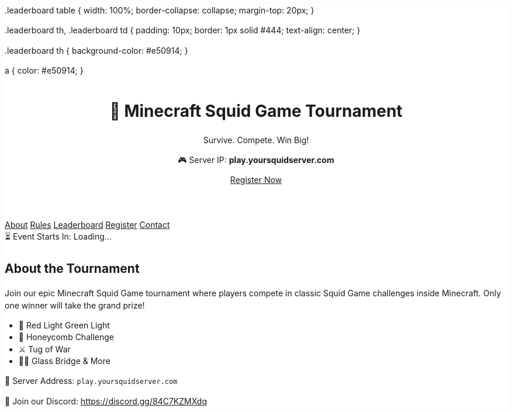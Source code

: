 .leaderboard table {
width: 100%;
border-collapse: collapse;
margin-top: 20px;
}

.leaderboard th, .leaderboard td {
padding: 10px;
border: 1px solid #444;
text-align: center;
}

.leaderboard th {
background-color: #e50914;
}

a {
color: #e50914;
}
</style>
</head>
<body>

<header>
<h1>🦑 Minecraft Squid Game Tournament</h1>
<p>Survive. Compete. Win Big!</p>
<p>🎮 Server IP: <strong>play.yoursquidserver.com</strong></p>
<a href="#register" class="btn">Register Now</a>
</header>

<nav>
<a href="#about">About</a>
<a href="#rules">Rules</a>
<a href="#leaderboard">Leaderboard</a>
<a href="#register">Register</a>
<a href="#contact">Contact</a>
</nav>

<section class="timer">
⏳ Event Starts In: <span id="countdown">Loading...</span>
</section>

<section class="about" id="about">
<h2>About the Tournament</h2>
<p>Join our epic Minecraft Squid Game tournament where players compete in classic Squid Game challenges inside Minecraft. Only one winner will take the grand prize!</p>
<ul>
<li>🔴 Red Light Green Light</li>
<li>🍪 Honeycomb Challenge</li>
<li>⚔️ Tug of War</li>
<li>🏃‍♂️ Glass Bridge & More</li>
</ul>
<p>📍 Server Address: <code>play.yoursquidserver.com</code></p>
<p>📢 Join our Discord: <a href="https://discord.gg/84C7KZMXdq" target="_blank">https://discord.gg/84C7KZMXdq</a></p>
</section>
